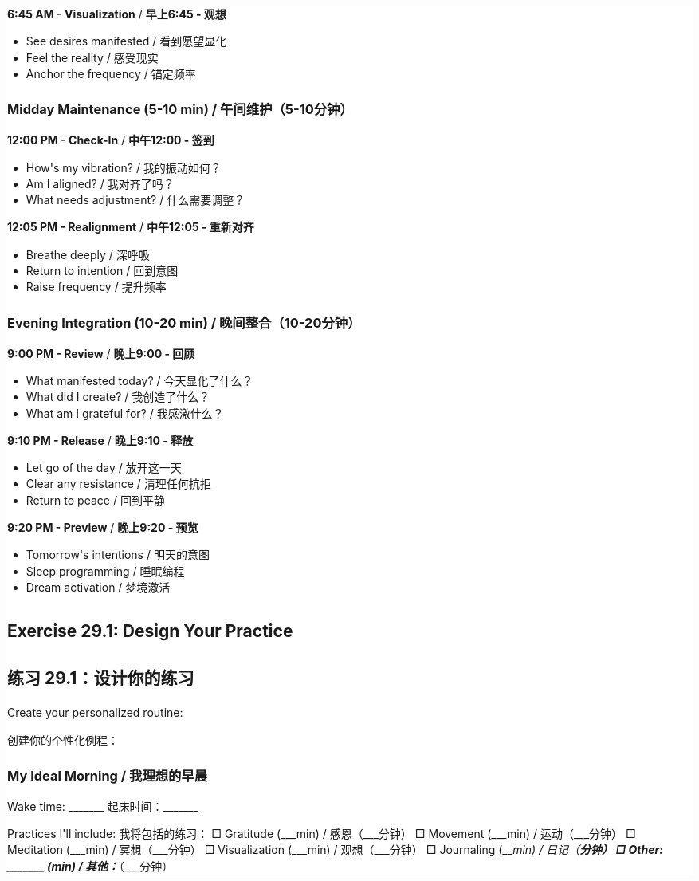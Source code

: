 **6:45 AM - Visualization** / **早上6:45 - 观想**
- See desires manifested / 看到愿望显化
- Feel the reality / 感受现实
- Anchor the frequency / 锚定频率

### Midday Maintenance (5-10 min) / 午间维护（5-10分钟）

**12:00 PM - Check-In** / **中午12:00 - 签到**
- How's my vibration? / 我的振动如何？
- Am I aligned? / 我对齐了吗？
- What needs adjustment? / 什么需要调整？

**12:05 PM - Realignment** / **中午12:05 - 重新对齐**
- Breathe deeply / 深呼吸
- Return to intention / 回到意图
- Raise frequency / 提升频率

### Evening Integration (10-20 min) / 晚间整合（10-20分钟）

**9:00 PM - Review** / **晚上9:00 - 回顾**
- What manifested today? / 今天显化了什么？
- What did I create? / 我创造了什么？
- What am I grateful for? / 我感激什么？

**9:10 PM - Release** / **晚上9:10 - 释放**
- Let go of the day / 放开这一天
- Clear any resistance / 清理任何抗拒
- Return to peace / 回到平静

**9:20 PM - Preview** / **晚上9:20 - 预览**
- Tomorrow's intentions / 明天的意图
- Sleep programming / 睡眠编程
- Dream activation / 梦境激活

## Exercise 29.1: Design Your Practice
## 练习 29.1：设计你的练习

Create your personalized routine:

创建你的个性化例程：

### My Ideal Morning / 我理想的早晨
Wake time: _______
起床时间：_______

Practices I'll include:
我将包括的练习：
□ Gratitude (___min) / 感恩（___分钟）
□ Movement (___min) / 运动（___分钟）
□ Meditation (___min) / 冥想（___分钟）
□ Visualization (___min) / 观想（___分钟）
□ Journaling (___min) / 日记（___分钟）
□ Other: _______ (___min) / 其他：_______（___分钟）
